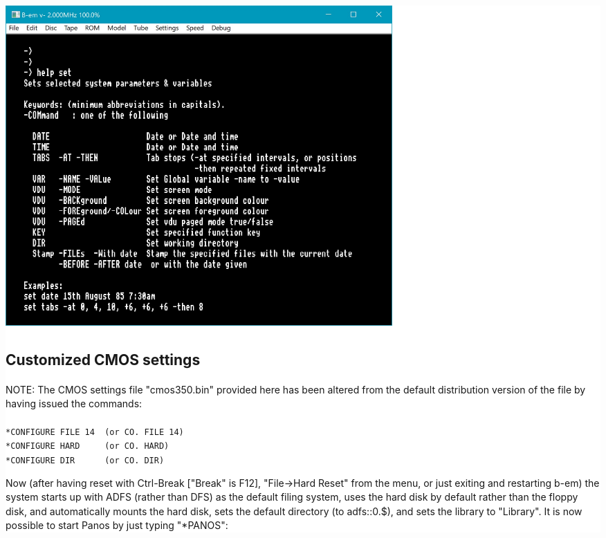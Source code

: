 <img src="../screenshots/panos/panos_help_set.jpg" width="65%">
</p>

## Customized CMOS settings

NOTE: The CMOS settings file "cmos350.bin" provided here has been altered from the default distribution version of the file by having issued the commands:

####
    *CONFIGURE FILE 14  (or CO. FILE 14)
    *CONFIGURE HARD     (or CO. HARD)
    *CONFIGURE DIR      (or CO. DIR)

Now (after having reset with Ctrl-Break ["Break" is F12], "File->Hard Reset" from the menu, or just exiting and restarting b-em) the system starts up with ADFS (rather than DFS) as the default filing system, uses the hard disk by default rather than the floppy disk, and automatically mounts the hard disk, sets the default directory (to adfs::0.$), and sets the library to "Library". It is now possible to start Panos by just typing "*PANOS":
